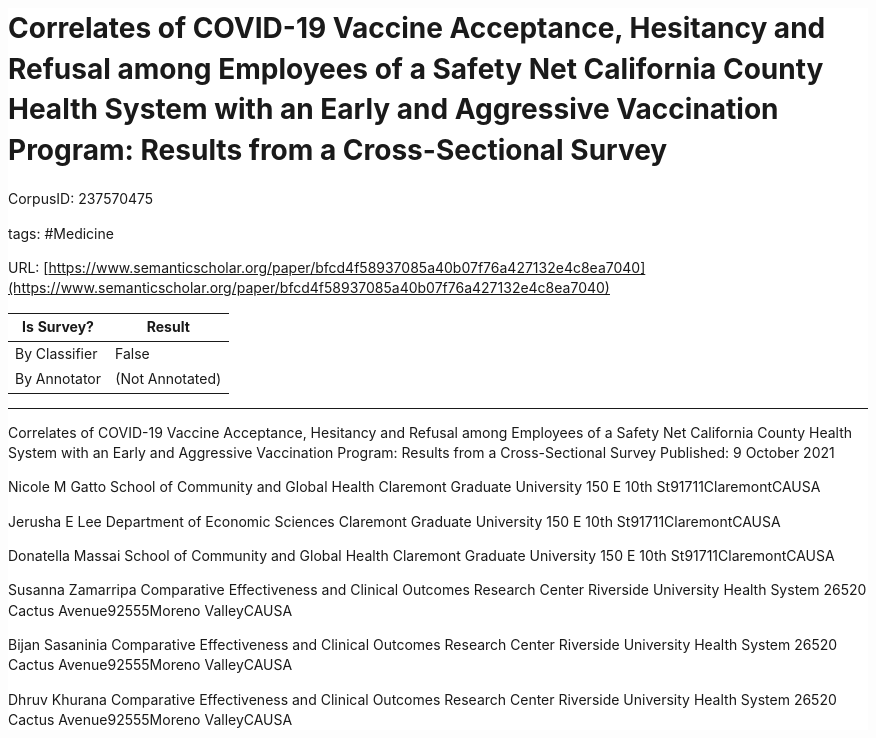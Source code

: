 # Correlates of COVID-19 Vaccine Acceptance, Hesitancy and Refusal among Employees of a Safety Net California County Health System with an Early and Aggressive Vaccination Program: Results from a Cross-Sectional Survey

CorpusID: 237570475
 
tags: #Medicine

URL: [https://www.semanticscholar.org/paper/bfcd4f58937085a40b07f76a427132e4c8ea7040](https://www.semanticscholar.org/paper/bfcd4f58937085a40b07f76a427132e4c8ea7040)
 
| Is Survey?        | Result          |
| ----------------- | --------------- |
| By Classifier     | False |
| By Annotator      | (Not Annotated) |

---

Correlates of COVID-19 Vaccine Acceptance, Hesitancy and Refusal among Employees of a Safety Net California County Health System with an Early and Aggressive Vaccination Program: Results from a Cross-Sectional Survey
Published: 9 October 2021

Nicole M Gatto 
School of Community and Global Health
Claremont Graduate University
150 E 10th St91711ClaremontCAUSA

Jerusha E Lee 
Department of Economic Sciences
Claremont Graduate University
150 E 10th St91711ClaremontCAUSA

Donatella Massai 
School of Community and Global Health
Claremont Graduate University
150 E 10th St91711ClaremontCAUSA

Susanna Zamarripa 
Comparative Effectiveness and Clinical Outcomes Research Center
Riverside University Health System
26520 Cactus Avenue92555Moreno ValleyCAUSA

Bijan Sasaninia 
Comparative Effectiveness and Clinical Outcomes Research Center
Riverside University Health System
26520 Cactus Avenue92555Moreno ValleyCAUSA

Dhruv Khurana 
Comparative Effectiveness and Clinical Outcomes Research Center
Riverside University Health System
26520 Cactus Avenue92555Moreno ValleyCAUSA
